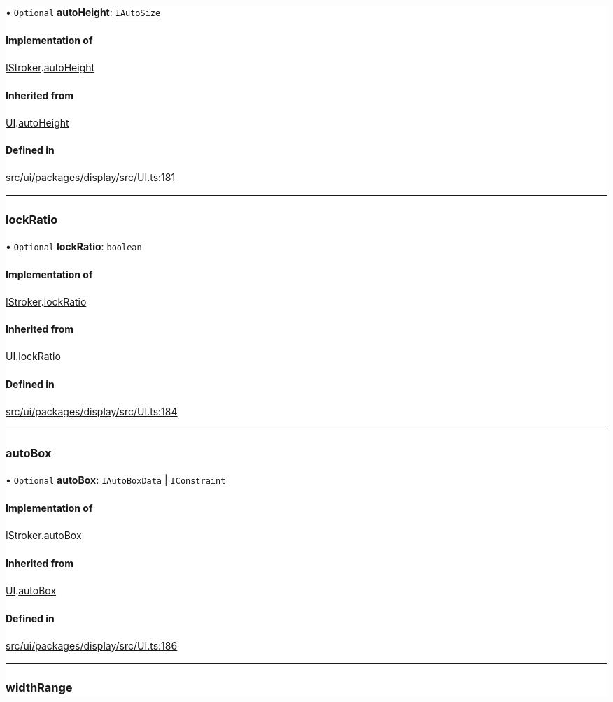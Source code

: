 • `Optional` **autoHeight**: [`IAutoSize`](../modules.md#iautosize)

#### Implementation of

[IStroker](../interfaces/IStroker.md).[autoHeight](../interfaces/IStroker.md#autoheight)

#### Inherited from

[UI](UI.md).[autoHeight](UI.md#autoheight)

#### Defined in

[src/ui/packages/display/src/UI.ts:181](https://github.com/leaferjs/leafer-ui/blob/4d73938da11e4e94a0fd5c4fb30002be37f139ac/packages/display/src/UI.ts#L181)

___

### lockRatio

• `Optional` **lockRatio**: `boolean`

#### Implementation of

[IStroker](../interfaces/IStroker.md).[lockRatio](../interfaces/IStroker.md#lockratio)

#### Inherited from

[UI](UI.md).[lockRatio](UI.md#lockratio)

#### Defined in

[src/ui/packages/display/src/UI.ts:184](https://github.com/leaferjs/leafer-ui/blob/4d73938da11e4e94a0fd5c4fb30002be37f139ac/packages/display/src/UI.ts#L184)

___

### autoBox

• `Optional` **autoBox**: [`IAutoBoxData`](../interfaces/IAutoBoxData.md) \| [`IConstraint`](../interfaces/IConstraint.md)

#### Implementation of

[IStroker](../interfaces/IStroker.md).[autoBox](../interfaces/IStroker.md#autobox)

#### Inherited from

[UI](UI.md).[autoBox](UI.md#autobox)

#### Defined in

[src/ui/packages/display/src/UI.ts:186](https://github.com/leaferjs/leafer-ui/blob/4d73938da11e4e94a0fd5c4fb30002be37f139ac/packages/display/src/UI.ts#L186)

___

### widthRange
